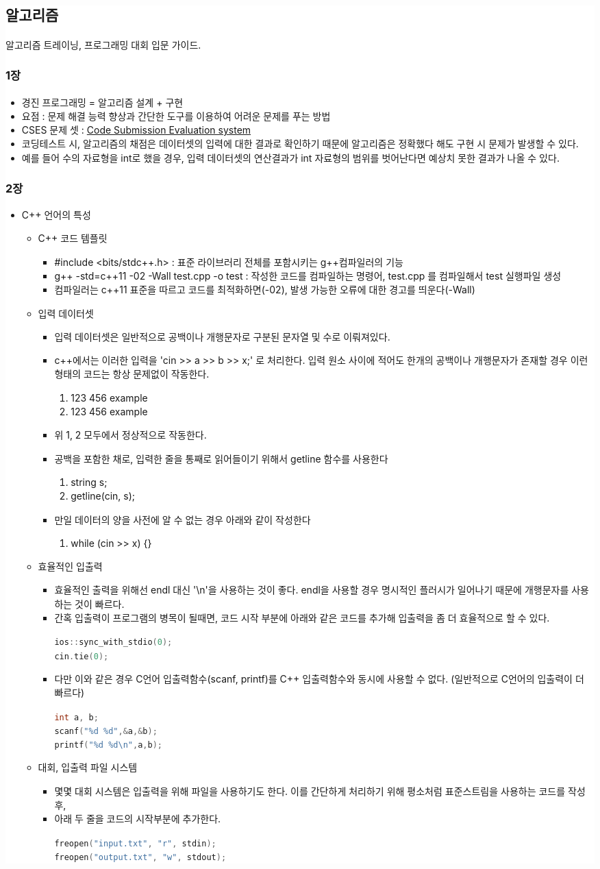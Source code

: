 ## 알고리즘
알고리즘 트레이닝, 프로그래밍 대회 입문 가이드.

### 1장
* 경진 프로그래밍 = 알고리즘 설계 + 구현
* 요점 : 문제 해결 능력 향상과 간단한 도구를 이용하여 어려운 문제를 푸는 방법
* CSES 문제 셋 : [Code Submission Evaluation system](https://cses.fi/problemset)
* 코딩테스트 시, 알고리즘의 채점은 데이터셋의 입력에 대한 결과로 확인하기 때문에 알고리즘은 정확했다 해도 구현 시 문제가 발생할 수 있다.
* 예를 들어 수의 자료형을 int로 했을 경우, 입력 데이터셋의 연산결과가 int 자료형의 범위를 벗어난다면 예상치 못한 결과가 나올 수 있다. 

### 2장
* C++ 언어의 특성
    * C++ 코드 템플릿
        * #include <bits/stdc++.h> : 표준 라이브러리 전체를 포함시키는 g++컴파일러의 기능
        * g++ -std=c++11 -02 -Wall test.cpp -o test : 작성한 코드를 컴파일하는 명령어, test.cpp 를 컴파일해서 test 실행파일 생성
        * 컴파일러는 c++11 표준을 따르고 코드를 최적화하면(-02), 발생 가능한 오류에 대한 경고를 띄운다(-Wall)
    * 입력 데이터셋
        * 입력 데이터셋은 일반적으로 공백이나 개행문자로 구분된 문자열 및 수로 이뤄져있다.
        * c++에서는 이러한 입력을 'cin >> a >> b >> x;' 로 처리한다. 입력 원소 사이에 적어도 한개의 공백이나 개행문자가 존재할 경우 이런 형태의 코드는 항상 문제없이 작동한다.
            1. 123 456 example
            2. 123   456 
               example
        * 위 1, 2 모두에서 정상적으로 작동한다.
        
        * 공백을 포함한 채로, 입력한 줄을 통째로 읽어들이기 위해서 getline 함수를 사용한다
            1. string s;
            2. getline(cin, s);

        * 만일 데이터의 양을 사전에 알 수 없는 경우 아래와 같이 작성한다
            1. while (cin >> x) {}

    * 효율적인 입출력
        * 효율적인 출력을 위해선 endl 대신 '\n'을 사용하는 것이 좋다. endl을 사용할 경우 명시적인 플러시가 일어나기 때문에 개행문자를 사용하는 것이 빠르다.
        * 간혹 입출력이 프로그램의 병목이 될때면, 코드 시작 부분에 아래와 같은 코드를 추가해 입출력을 좀 더 효율적으로 할 수 있다.
            ```cpp
            ios::sync_with_stdio(0);
            cin.tie(0);
            ```
        * 다만 이와 같은 경우 C언어 입출력함수(scanf, printf)를 C++ 입출력함수와 동시에 사용할 수 없다. (일반적으로 C언어의 입출력이 더 빠르다)
            ```cpp
            int a, b;
            scanf("%d %d",&a,&b);
            printf("%d %d\n",a,b);
            ```

    * 대회, 입출력 파일 시스템
        * 몇몇 대회 시스템은 입출력을 위해 파일을 사용하기도 한다. 이를 간단하게 처리하기 위해 평소처럼 표준스트림을 사용하는 코드를 작성 후,
        * 아래 두 줄을 코드의 시작부분에 추가한다.
            ```cpp
            freopen("input.txt", "r", stdin);
            freopen("output.txt", "w", stdout);
            ```

